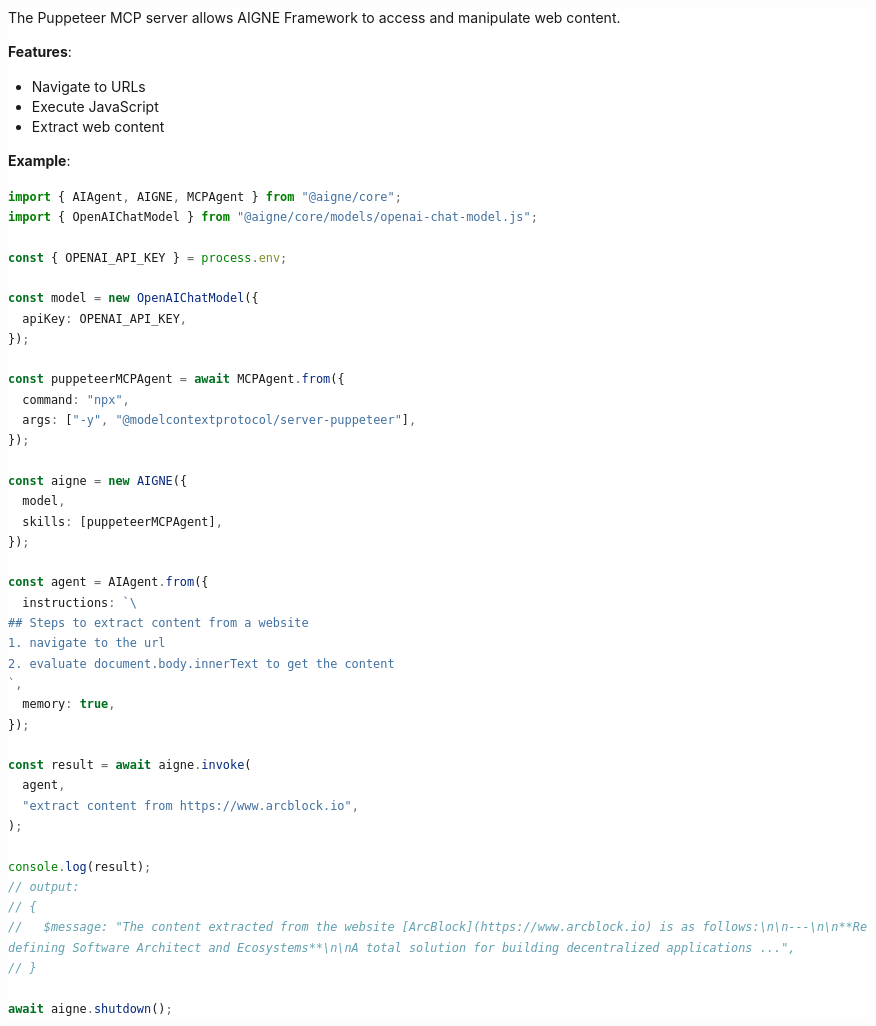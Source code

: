 The Puppeteer MCP server allows AIGNE Framework to access and manipulate web content.

**Features**:

* Navigate to URLs
* Execute JavaScript
* Extract web content

**Example**:

```typescript file=../examples/mcp-puppeteer/usages.ts
import { AIAgent, AIGNE, MCPAgent } from "@aigne/core";
import { OpenAIChatModel } from "@aigne/core/models/openai-chat-model.js";

const { OPENAI_API_KEY } = process.env;

const model = new OpenAIChatModel({
  apiKey: OPENAI_API_KEY,
});

const puppeteerMCPAgent = await MCPAgent.from({
  command: "npx",
  args: ["-y", "@modelcontextprotocol/server-puppeteer"],
});

const aigne = new AIGNE({
  model,
  skills: [puppeteerMCPAgent],
});

const agent = AIAgent.from({
  instructions: `\
## Steps to extract content from a website
1. navigate to the url
2. evaluate document.body.innerText to get the content
`,
  memory: true,
});

const result = await aigne.invoke(
  agent,
  "extract content from https://www.arcblock.io",
);

console.log(result);
// output:
// {
//   $message: "The content extracted from the website [ArcBlock](https://www.arcblock.io) is as follows:\n\n---\n\n**Redefining Software Architect and Ecosystems**\n\nA total solution for building decentralized applications ...",
// }

await aigne.shutdown();
```
